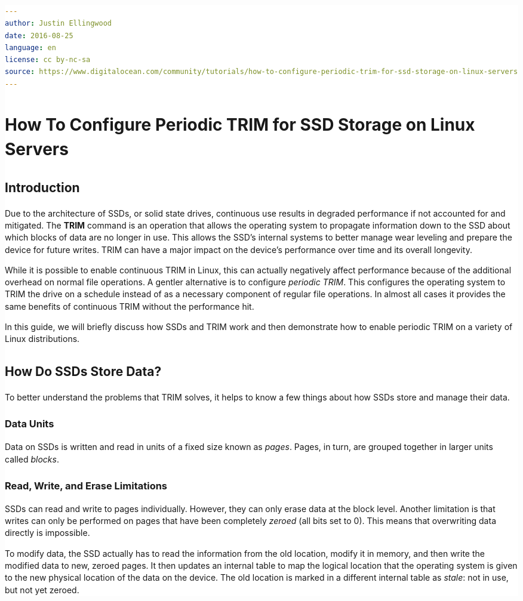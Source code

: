 ```yaml
---
author: Justin Ellingwood
date: 2016-08-25
language: en
license: cc by-nc-sa
source: https://www.digitalocean.com/community/tutorials/how-to-configure-periodic-trim-for-ssd-storage-on-linux-servers
---
```


# How To Configure Periodic TRIM for SSD Storage on Linux Servers

## Introduction

Due to the architecture of SSDs, or solid state drives, continuous use results in degraded performance if not accounted for and mitigated. The **TRIM** command is an operation that allows the operating system to propagate information down to the SSD about which blocks of data are no longer in use. This allows the SSD’s internal systems to better manage wear leveling and prepare the device for future writes. TRIM can have a major impact on the device’s performance over time and its overall longevity.

While it is possible to enable continuous TRIM in Linux, this can actually negatively affect performance because of the additional overhead on normal file operations. A gentler alternative is to configure _periodic TRIM_. This configures the operating system to TRIM the drive on a schedule instead of as a necessary component of regular file operations. In almost all cases it provides the same benefits of continuous TRIM without the performance hit.

In this guide, we will briefly discuss how SSDs and TRIM work and then demonstrate how to enable periodic TRIM on a variety of Linux distributions.

## How Do SSDs Store Data?

To better understand the problems that TRIM solves, it helps to know a few things about how SSDs store and manage their data.

### Data Units

Data on SSDs is written and read in units of a fixed size known as _pages_. Pages, in turn, are grouped together in larger units called _blocks_.

### Read, Write, and Erase Limitations

SSDs can read and write to pages individually. However, they can only erase data at the block level. Another limitation is that writes can only be performed on pages that have been completely _zeroed_ (all bits set to 0). This means that overwriting data directly is impossible.

To modify data, the SSD actually has to read the information from the old location, modify it in memory, and then write the modified data to new, zeroed pages. It then updates an internal table to map the logical location that the operating system is given to the new physical location of the data on the device. The old location is marked in a different internal table as _stale_: not in use, but not yet zeroed.
